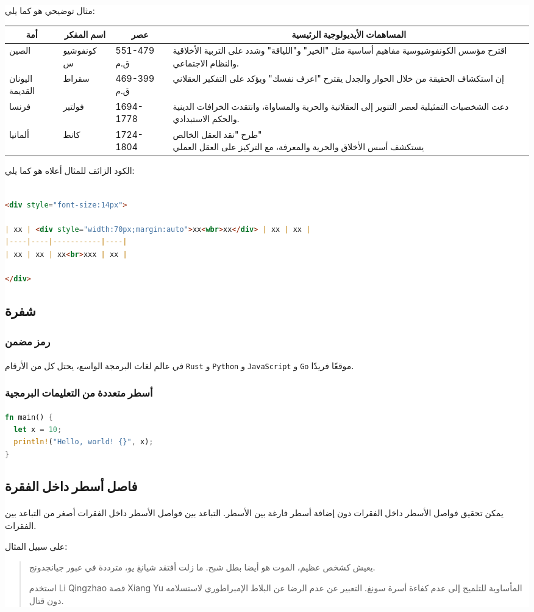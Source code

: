 مثال توضيحي هو كما يلي:

<div style="font-size:14px">

| أمة       | <div style="width:70px;margin:auto" style=";text-align:right;direction:rtl">اسم المفكر</div> | عصر | المساهمات الأيديولوجية الرئيسية                                                       |
|------------|------------------------------------------------|-----------------|--------------------------------------------------------------------|
| الصين       | كونفوشيوس                                           | 551-479 ق.م   | اقترح مؤسس الكونفوشيوسية مفاهيم أساسية مثل "الخير" و"اللياقة" وشدد على التربية الأخلاقية والنظام الاجتماعي. |
| اليونان القديمة     | سقراط                                       | 469-399 ق.م   | إن استكشاف الحقيقة من خلال الحوار والجدل يقترح "اعرف نفسك" ويؤكد على التفكير العقلاني         |
| فرنسا       | فولتير                                         | 1694-1778       | دعت الشخصيات التمثيلية لعصر التنوير إلى العقلانية والحرية والمساواة، وانتقدت الخرافات الدينية والحكم الاستبدادي.   |
| ألمانيا       | كانط                                           | 1724-1804       | طرح "نقد العقل الخالص"<br> يستكشف أسس الأخلاق والحرية والمعرفة، مع التركيز على العقل العملي     |

</div>

الكود الزائف للمثال أعلاه هو كما يلي:

```md

<div style="font-size:14px">

| xx | <div style="width:70px;margin:auto">xx<wbr>xx</div> | xx | xx |
|----|----|-----------|----|
| xx | xx | xx<br>xxx | xx |

</div>

```

## شفرة

### رمز مضمن

في عالم لغات البرمجة الواسع، يحتل كل من الأرقام `Rust` و `Python` و `JavaScript` و `Go` موقعًا فريدًا.

### أسطر متعددة من التعليمات البرمجية

```rust
fn main() {
  let x = 10;
  println!("Hello, world! {}", x);
}
```

## فاصل أسطر داخل الفقرة

يمكن تحقيق فواصل الأسطر داخل الفقرات دون إضافة أسطر فارغة بين الأسطر.
التباعد بين فواصل الأسطر داخل الفقرات أصغر من التباعد بين الفقرات.

على سبيل المثال:

> يعيش كشخص عظيم،
> الموت هو أيضا بطل شبح.
> ما زلت أفتقد شيانغ يو،
> مترددة في عبور جيانجدونج.
>
> استخدم Li Qingzhao قصة Xiang Yu المأساوية للتلميح إلى عدم كفاءة أسرة سونغ.
> التعبير عن عدم الرضا عن البلاط الإمبراطوري لاستسلامه دون قتال.